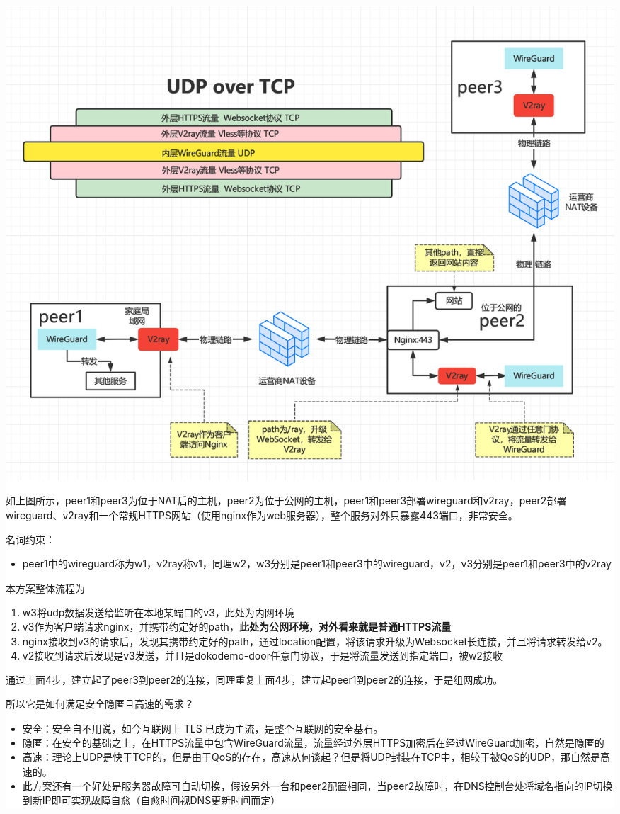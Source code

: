 ![image-20211226135237174](assets/2021-12-26_WireGuard+V2ray打造史上最安全隐匿且高速的内网穿透隧道/image-20211226135237174.png)

如上图所示，peer1和peer3为位于NAT后的主机，peer2为位于公网的主机，peer1和peer3部署wireguard和v2ray，peer2部署wireguard、v2ray和一个常规HTTPS网站（使用nginx作为web服务器），整个服务对外只暴露443端口，非常安全。

名词约束：

- peer1中的wireguard称为w1，v2ray称v1，同理w2，w3分别是peer1和peer3中的wireguard，v2，v3分别是peer1和peer3中的v2ray

本方案整体流程为

1. w3将udp数据发送给监听在本地某端口的v3，此处为内网环境
2. v3作为客户端请求nginx，并携带约定好的path，**此处为公网环境，对外看来就是普通HTTPS流量**
3. nginx接收到v3的请求后，发现其携带约定好的path，通过location配置，将该请求升级为Websocket长连接，并且将请求转发给v2。
4. v2接收到请求后发现是v3发送，并且是dokodemo-door任意门协议，于是将流量发送到指定端口，被w2接收

通过上面4步，建立起了peer3到peer2的连接，同理重复上面4步，建立起peer1到peer2的连接，于是组网成功。

所以它是如何满足安全隐匿且高速的需求？

- 安全：安全自不用说，如今互联网上 TLS 已成为主流，是整个互联网的安全基石。
- 隐匿：在安全的基础之上，在HTTPS流量中包含WireGuard流量，流量经过外层HTTPS加密后在经过WireGuard加密，自然是隐匿的
- 高速：理论上UDP是快于TCP的，但是由于QoS的存在，高速从何谈起？但是将UDP封装在TCP中，相较于被QoS的UDP，那自然是高速的。
- 此方案还有一个好处是服务器故障可自动切换，假设另外一台和peer2配置相同，当peer2故障时，在DNS控制台处将域名指向的IP切换到新IP即可实现故障自愈（自愈时间视DNS更新时间而定）
